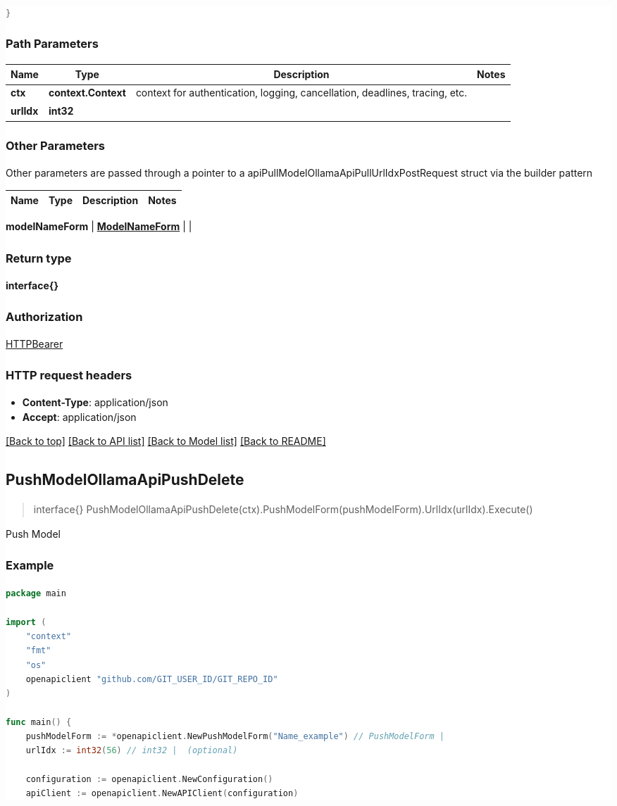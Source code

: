```go
}
```

### Path Parameters


Name | Type | Description  | Notes
------------- | ------------- | ------------- | -------------
**ctx** | **context.Context** | context for authentication, logging, cancellation, deadlines, tracing, etc.
**urlIdx** | **int32** |  | 

### Other Parameters

Other parameters are passed through a pointer to a apiPullModelOllamaApiPullUrlIdxPostRequest struct via the builder pattern


Name | Type | Description  | Notes
------------- | ------------- | ------------- | -------------

 **modelNameForm** | [**ModelNameForm**](ModelNameForm.md) |  | 

### Return type

**interface{}**

### Authorization

[HTTPBearer](../README.md#HTTPBearer)

### HTTP request headers

- **Content-Type**: application/json
- **Accept**: application/json

[[Back to top]](#) [[Back to API list]](../README.md#documentation-for-api-endpoints)
[[Back to Model list]](../README.md#documentation-for-models)
[[Back to README]](../README.md)


## PushModelOllamaApiPushDelete

> interface{} PushModelOllamaApiPushDelete(ctx).PushModelForm(pushModelForm).UrlIdx(urlIdx).Execute()

Push Model

### Example

```go
package main

import (
	"context"
	"fmt"
	"os"
	openapiclient "github.com/GIT_USER_ID/GIT_REPO_ID"
)

func main() {
	pushModelForm := *openapiclient.NewPushModelForm("Name_example") // PushModelForm | 
	urlIdx := int32(56) // int32 |  (optional)

	configuration := openapiclient.NewConfiguration()
	apiClient := openapiclient.NewAPIClient(configuration)
```
